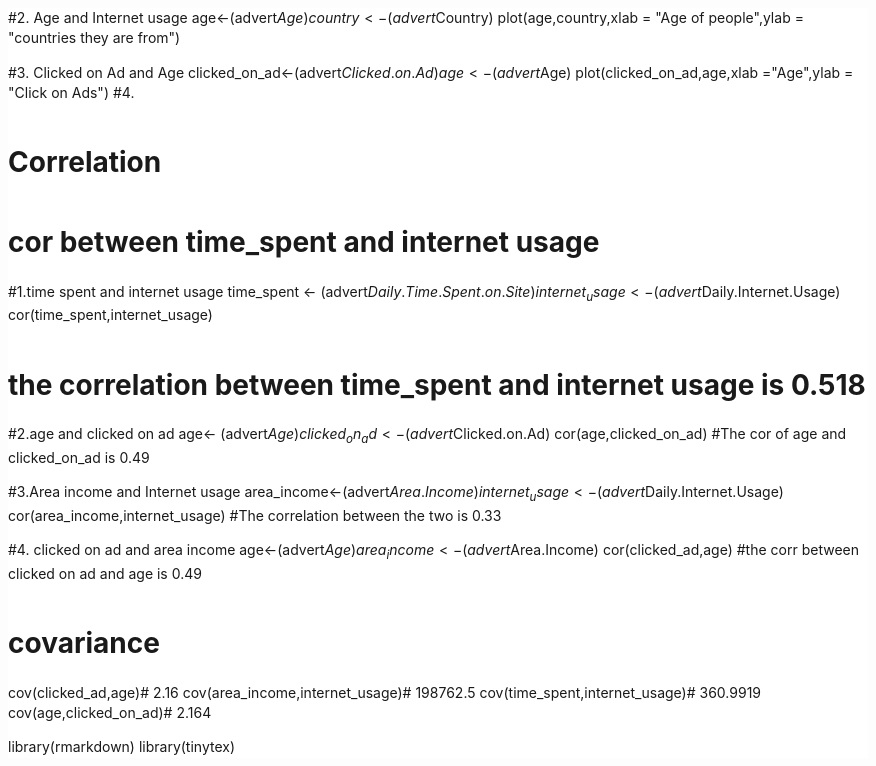 #2. Age and Internet usage
age<-(advert$Age)
country<-(advert$Country)
plot(age,country,xlab = "Age of people",ylab = "countries they are from")

#3. Clicked on Ad and Age
clicked_on_ad<-(advert$Clicked.on.Ad)
age<-(advert$Age)
plot(clicked_on_ad,age,xlab ="Age",ylab = "Click on Ads")
#4.




# Correlation 
# cor between time_spent and internet usage
#1.time spent and internet usage
time_spent <- (advert$Daily.Time.Spent.on.Site)
internet_usage <- (advert$Daily.Internet.Usage)
cor(time_spent,internet_usage)
# the correlation between time_spent and internet usage is 0.518

#2.age and clicked on ad
age<- (advert$Age)
clicked_on_ad<-(advert$Clicked.on.Ad)
cor(age,clicked_on_ad)
#The cor of age and clicked_on_ad is 0.49

#3.Area income and Internet usage
area_income<-(advert$Area.Income)
internet_usage<-(advert$Daily.Internet.Usage)
cor(area_income,internet_usage)
#The correlation between the two is 0.33


#4. clicked on ad and area income
age<-(advert$Age)
area_income<-(advert$Area.Income)
cor(clicked_ad,age)
#the corr between clicked on ad and age is 0.49

# 
# covariance 
cov(clicked_ad,age)# 2.16
cov(area_income,internet_usage)# 198762.5
cov(time_spent,internet_usage)# 360.9919
cov(age,clicked_on_ad)# 2.164

library(rmarkdown)
library(tinytex)





